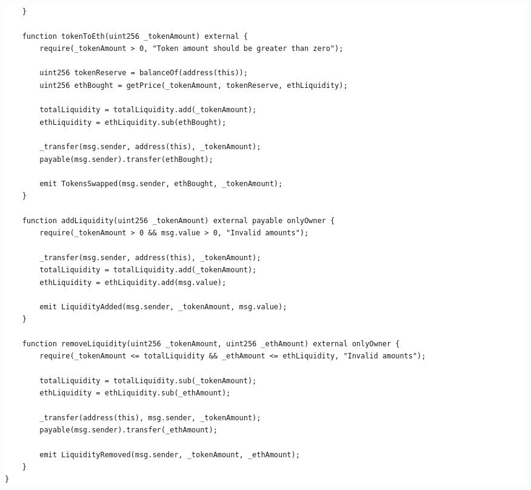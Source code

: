 ```solidity
    }

    function tokenToEth(uint256 _tokenAmount) external {
        require(_tokenAmount > 0, "Token amount should be greater than zero");

        uint256 tokenReserve = balanceOf(address(this));
        uint256 ethBought = getPrice(_tokenAmount, tokenReserve, ethLiquidity);

        totalLiquidity = totalLiquidity.add(_tokenAmount);
        ethLiquidity = ethLiquidity.sub(ethBought);

        _transfer(msg.sender, address(this), _tokenAmount);
        payable(msg.sender).transfer(ethBought);

        emit TokensSwapped(msg.sender, ethBought, _tokenAmount);
    }

    function addLiquidity(uint256 _tokenAmount) external payable onlyOwner {
        require(_tokenAmount > 0 && msg.value > 0, "Invalid amounts");

        _transfer(msg.sender, address(this), _tokenAmount);
        totalLiquidity = totalLiquidity.add(_tokenAmount);
        ethLiquidity = ethLiquidity.add(msg.value);

        emit LiquidityAdded(msg.sender, _tokenAmount, msg.value);
    }

    function removeLiquidity(uint256 _tokenAmount, uint256 _ethAmount) external onlyOwner {
        require(_tokenAmount <= totalLiquidity && _ethAmount <= ethLiquidity, "Invalid amounts");

        totalLiquidity = totalLiquidity.sub(_tokenAmount);
        ethLiquidity = ethLiquidity.sub(_ethAmount);

        _transfer(address(this), msg.sender, _tokenAmount);
        payable(msg.sender).transfer(_ethAmount);

        emit LiquidityRemoved(msg.sender, _tokenAmount, _ethAmount);
    }
}
```